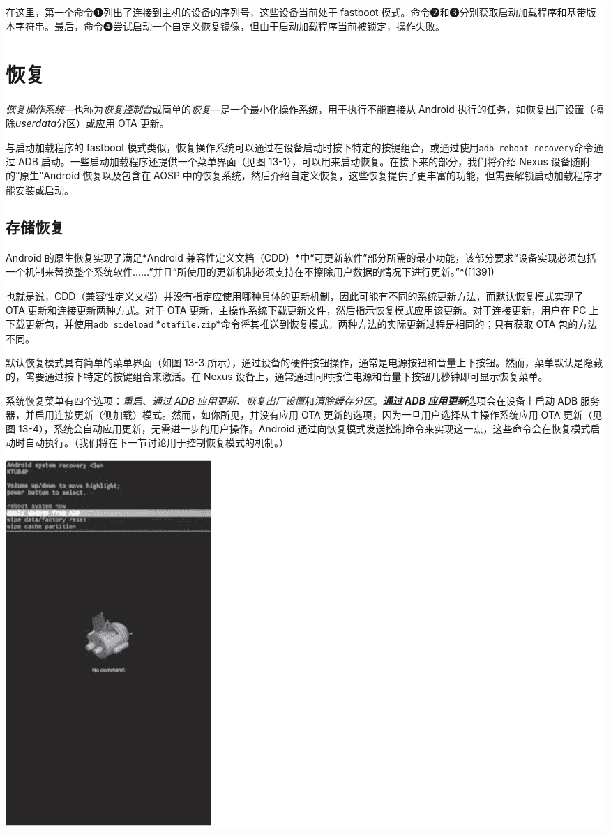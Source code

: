 在这里，第一个命令➊列出了连接到主机的设备的序列号，这些设备当前处于 fastboot 模式。命令➋和➌分别获取启动加载程序和基带版本字符串。最后，命令➍尝试启动一个自定义恢复镜像，但由于启动加载程序当前被锁定，操作失败。

# 恢复

*恢复操作系统*—也称为*恢复控制台*或简单的*恢复*—是一个最小化操作系统，用于执行不能直接从 Android 执行的任务，如恢复出厂设置（擦除*userdata*分区）或应用 OTA 更新。

与启动加载程序的 fastboot 模式类似，恢复操作系统可以通过在设备启动时按下特定的按键组合，或通过使用`adb reboot recovery`命令通过 ADB 启动。一些启动加载程序还提供一个菜单界面（见图 13-1），可以用来启动恢复。在接下来的部分，我们将介绍 Nexus 设备随附的“原生”Android 恢复以及包含在 AOSP 中的恢复系统，然后介绍自定义恢复，这些恢复提供了更丰富的功能，但需要解锁启动加载程序才能安装或启动。

## 存储恢复

Android 的原生恢复实现了满足*Android 兼容性定义文档（CDD）*中“可更新软件”部分所需的最小功能，该部分要求“设备实现必须包括一个机制来替换整个系统软件……”并且“所使用的更新机制必须支持在不擦除用户数据的情况下进行更新。”^([139])

也就是说，CDD（兼容性定义文档）并没有指定应使用哪种具体的更新机制，因此可能有不同的系统更新方法，而默认恢复模式实现了 OTA 更新和连接更新两种方式。对于 OTA 更新，主操作系统下载更新文件，然后指示恢复模式应用该更新。对于连接更新，用户在 PC 上下载更新包，并使用`adb sideload` *`otafile.zip`*命令将其推送到恢复模式。两种方法的实际更新过程是相同的；只有获取 OTA 包的方法不同。

默认恢复模式具有简单的菜单界面（如图 13-3 所示），通过设备的硬件按钮操作，通常是电源按钮和音量上下按钮。然而，菜单默认是隐藏的，需要通过按下特定的按键组合来激活。在 Nexus 设备上，通常通过同时按住电源和音量下按钮几秒钟即可显示恢复菜单。

系统恢复菜单有四个选项：*重启*、*通过 ADB 应用更新*、*恢复出厂设置*和*清除缓存分区*。***通过 ADB 应用更新***选项会在设备上启动 ADB 服务器，并启用连接更新（侧加载）模式。然而，如你所见，并没有应用 OTA 更新的选项，因为一旦用户选择从主操作系统应用 OTA 更新（见图 13-4），系统会自动应用更新，无需进一步的用户操作。Android 通过向恢复模式发送控制命令来实现这一点，这些命令会在恢复模式启动时自动执行。（我们将在下一节讨论用于控制恢复模式的机制。）

![默认恢复菜单](img/13fig03.png.jpg)
